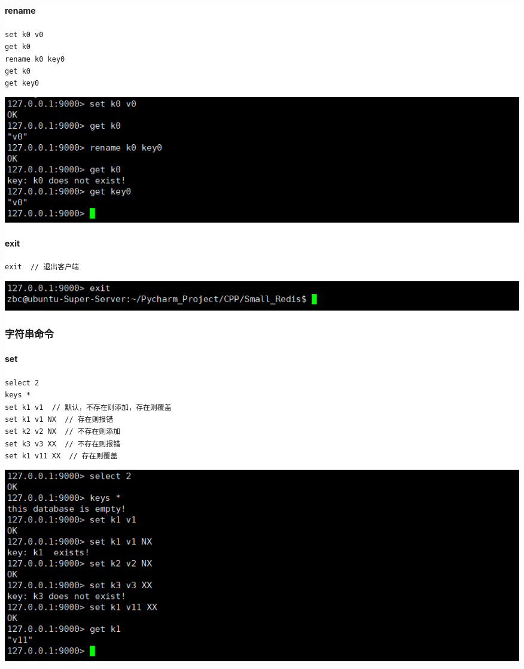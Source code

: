 #### rename

```c++
set k0 v0
get k0
rename k0 key0
get k0
get key0
```

![image-20241011122337342](./SmallRedis.assets/image-20241011122337342.png)

#### exit

```txt
exit  // 退出客户端
```

![image-20241011131950341](./SmallRedis.assets/image-20241011131950341.png)

### 字符串命令

#### set

```txt
select 2
keys *
set k1 v1  // 默认，不存在则添加，存在则覆盖
set k1 v1 NX  // 存在则报错
set k2 v2 NX  // 不存在则添加
set k3 v3 XX  // 不存在则报错
set k1 v11 XX  // 存在则覆盖
```

![image-20241011124502445](./SmallRedis.assets/image-20241011124502445.png)

